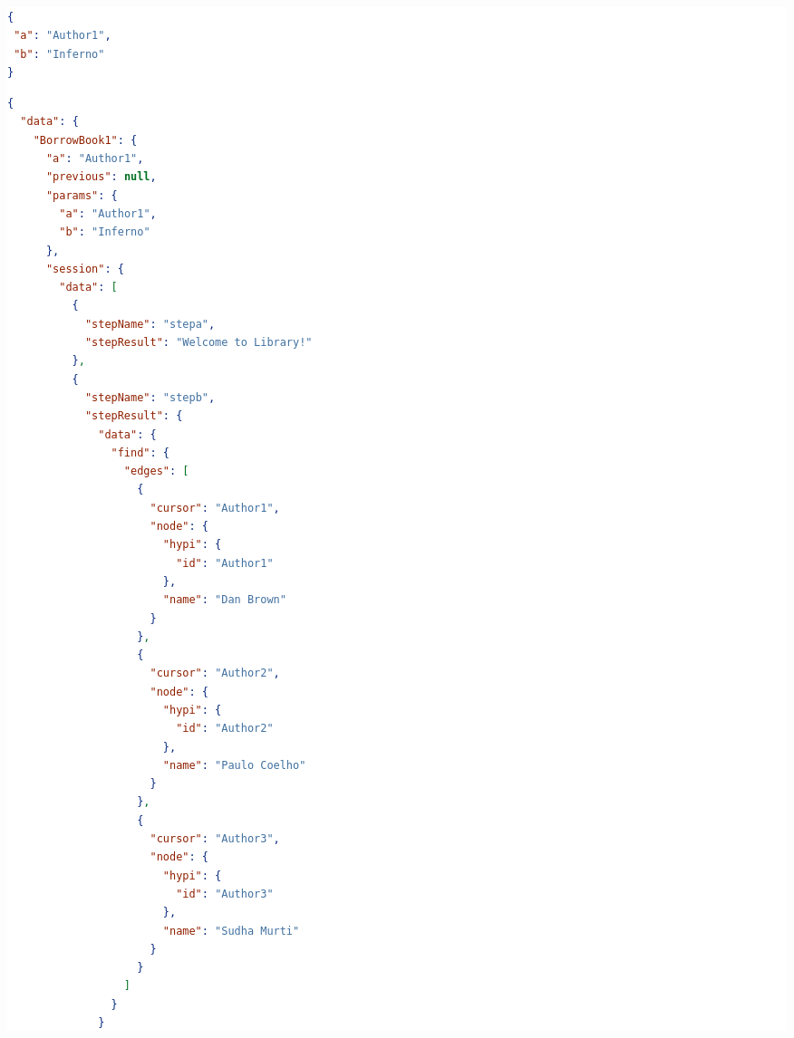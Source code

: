 </TabItem>
<TabItem value="data">

```json
{
 "a": "Author1",
 "b": "Inferno"
}
```

</TabItem>
<TabItem value="response">

```json
{
  "data": {
    "BorrowBook1": {
      "a": "Author1",
      "previous": null,
      "params": {
        "a": "Author1",
        "b": "Inferno"
      },
      "session": {
        "data": [
          {
            "stepName": "stepa",
            "stepResult": "Welcome to Library!"
          },
          {
            "stepName": "stepb",
            "stepResult": {
              "data": {
                "find": {
                  "edges": [
                    {
                      "cursor": "Author1",
                      "node": {
                        "hypi": {
                          "id": "Author1"
                        },
                        "name": "Dan Brown"
                      }
                    },
                    {
                      "cursor": "Author2",
                      "node": {
                        "hypi": {
                          "id": "Author2"
                        },
                        "name": "Paulo Coelho"
                      }
                    },
                    {
                      "cursor": "Author3",
                      "node": {
                        "hypi": {
                          "id": "Author3"
                        },
                        "name": "Sudha Murti"
                      }
                    }
                  ]
                }
              }
```
